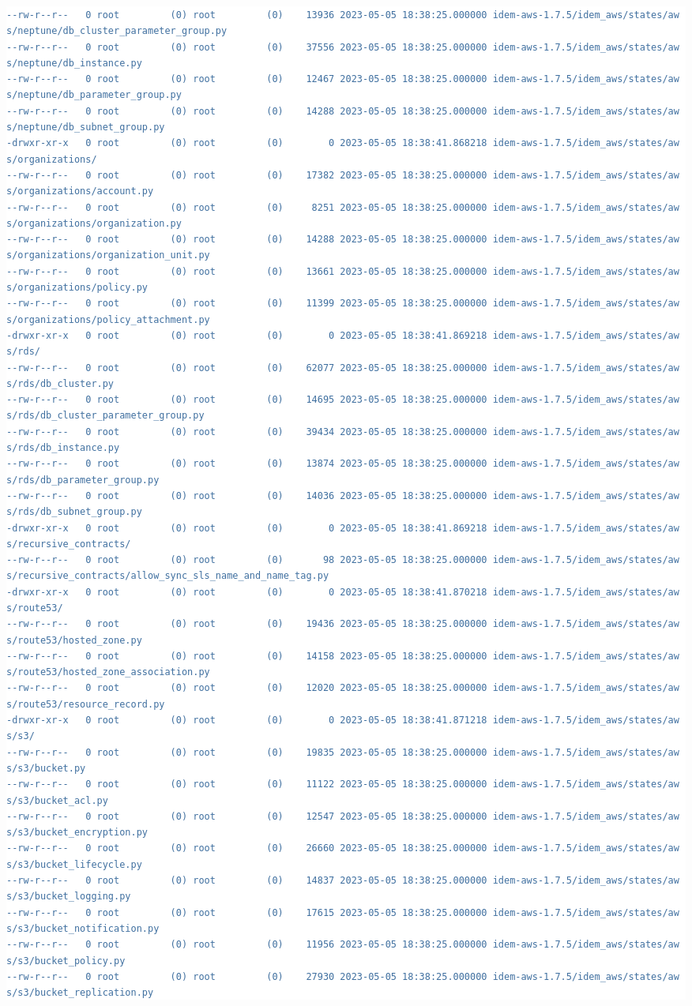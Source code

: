 ```diff
--rw-r--r--   0 root         (0) root         (0)    13936 2023-05-05 18:38:25.000000 idem-aws-1.7.5/idem_aws/states/aws/neptune/db_cluster_parameter_group.py
--rw-r--r--   0 root         (0) root         (0)    37556 2023-05-05 18:38:25.000000 idem-aws-1.7.5/idem_aws/states/aws/neptune/db_instance.py
--rw-r--r--   0 root         (0) root         (0)    12467 2023-05-05 18:38:25.000000 idem-aws-1.7.5/idem_aws/states/aws/neptune/db_parameter_group.py
--rw-r--r--   0 root         (0) root         (0)    14288 2023-05-05 18:38:25.000000 idem-aws-1.7.5/idem_aws/states/aws/neptune/db_subnet_group.py
-drwxr-xr-x   0 root         (0) root         (0)        0 2023-05-05 18:38:41.868218 idem-aws-1.7.5/idem_aws/states/aws/organizations/
--rw-r--r--   0 root         (0) root         (0)    17382 2023-05-05 18:38:25.000000 idem-aws-1.7.5/idem_aws/states/aws/organizations/account.py
--rw-r--r--   0 root         (0) root         (0)     8251 2023-05-05 18:38:25.000000 idem-aws-1.7.5/idem_aws/states/aws/organizations/organization.py
--rw-r--r--   0 root         (0) root         (0)    14288 2023-05-05 18:38:25.000000 idem-aws-1.7.5/idem_aws/states/aws/organizations/organization_unit.py
--rw-r--r--   0 root         (0) root         (0)    13661 2023-05-05 18:38:25.000000 idem-aws-1.7.5/idem_aws/states/aws/organizations/policy.py
--rw-r--r--   0 root         (0) root         (0)    11399 2023-05-05 18:38:25.000000 idem-aws-1.7.5/idem_aws/states/aws/organizations/policy_attachment.py
-drwxr-xr-x   0 root         (0) root         (0)        0 2023-05-05 18:38:41.869218 idem-aws-1.7.5/idem_aws/states/aws/rds/
--rw-r--r--   0 root         (0) root         (0)    62077 2023-05-05 18:38:25.000000 idem-aws-1.7.5/idem_aws/states/aws/rds/db_cluster.py
--rw-r--r--   0 root         (0) root         (0)    14695 2023-05-05 18:38:25.000000 idem-aws-1.7.5/idem_aws/states/aws/rds/db_cluster_parameter_group.py
--rw-r--r--   0 root         (0) root         (0)    39434 2023-05-05 18:38:25.000000 idem-aws-1.7.5/idem_aws/states/aws/rds/db_instance.py
--rw-r--r--   0 root         (0) root         (0)    13874 2023-05-05 18:38:25.000000 idem-aws-1.7.5/idem_aws/states/aws/rds/db_parameter_group.py
--rw-r--r--   0 root         (0) root         (0)    14036 2023-05-05 18:38:25.000000 idem-aws-1.7.5/idem_aws/states/aws/rds/db_subnet_group.py
-drwxr-xr-x   0 root         (0) root         (0)        0 2023-05-05 18:38:41.869218 idem-aws-1.7.5/idem_aws/states/aws/recursive_contracts/
--rw-r--r--   0 root         (0) root         (0)       98 2023-05-05 18:38:25.000000 idem-aws-1.7.5/idem_aws/states/aws/recursive_contracts/allow_sync_sls_name_and_name_tag.py
-drwxr-xr-x   0 root         (0) root         (0)        0 2023-05-05 18:38:41.870218 idem-aws-1.7.5/idem_aws/states/aws/route53/
--rw-r--r--   0 root         (0) root         (0)    19436 2023-05-05 18:38:25.000000 idem-aws-1.7.5/idem_aws/states/aws/route53/hosted_zone.py
--rw-r--r--   0 root         (0) root         (0)    14158 2023-05-05 18:38:25.000000 idem-aws-1.7.5/idem_aws/states/aws/route53/hosted_zone_association.py
--rw-r--r--   0 root         (0) root         (0)    12020 2023-05-05 18:38:25.000000 idem-aws-1.7.5/idem_aws/states/aws/route53/resource_record.py
-drwxr-xr-x   0 root         (0) root         (0)        0 2023-05-05 18:38:41.871218 idem-aws-1.7.5/idem_aws/states/aws/s3/
--rw-r--r--   0 root         (0) root         (0)    19835 2023-05-05 18:38:25.000000 idem-aws-1.7.5/idem_aws/states/aws/s3/bucket.py
--rw-r--r--   0 root         (0) root         (0)    11122 2023-05-05 18:38:25.000000 idem-aws-1.7.5/idem_aws/states/aws/s3/bucket_acl.py
--rw-r--r--   0 root         (0) root         (0)    12547 2023-05-05 18:38:25.000000 idem-aws-1.7.5/idem_aws/states/aws/s3/bucket_encryption.py
--rw-r--r--   0 root         (0) root         (0)    26660 2023-05-05 18:38:25.000000 idem-aws-1.7.5/idem_aws/states/aws/s3/bucket_lifecycle.py
--rw-r--r--   0 root         (0) root         (0)    14837 2023-05-05 18:38:25.000000 idem-aws-1.7.5/idem_aws/states/aws/s3/bucket_logging.py
--rw-r--r--   0 root         (0) root         (0)    17615 2023-05-05 18:38:25.000000 idem-aws-1.7.5/idem_aws/states/aws/s3/bucket_notification.py
--rw-r--r--   0 root         (0) root         (0)    11956 2023-05-05 18:38:25.000000 idem-aws-1.7.5/idem_aws/states/aws/s3/bucket_policy.py
--rw-r--r--   0 root         (0) root         (0)    27930 2023-05-05 18:38:25.000000 idem-aws-1.7.5/idem_aws/states/aws/s3/bucket_replication.py
```